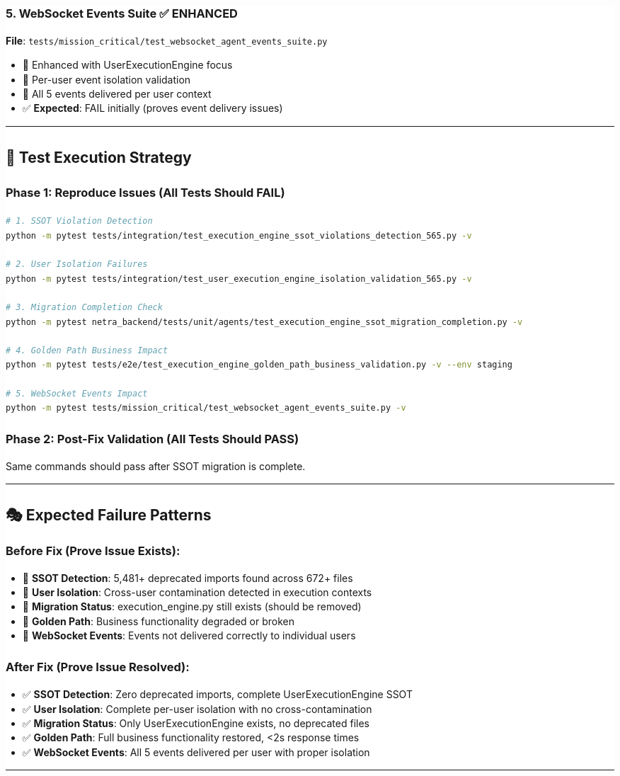### 5. **WebSocket Events Suite** ✅ **ENHANCED**
**File**: `tests/mission_critical/test_websocket_agent_events_suite.py`
- 🔧 Enhanced with UserExecutionEngine focus
- 🔧 Per-user event isolation validation
- 🔧 All 5 events delivered per user context
- ✅ **Expected**: FAIL initially (proves event delivery issues)

---

## 🚀 **Test Execution Strategy**

### **Phase 1: Reproduce Issues** (All Tests Should FAIL)
```bash
# 1. SSOT Violation Detection  
python -m pytest tests/integration/test_execution_engine_ssot_violations_detection_565.py -v

# 2. User Isolation Failures
python -m pytest tests/integration/test_user_execution_engine_isolation_validation_565.py -v

# 3. Migration Completion Check
python -m pytest netra_backend/tests/unit/agents/test_execution_engine_ssot_migration_completion.py -v

# 4. Golden Path Business Impact
python -m pytest tests/e2e/test_execution_engine_golden_path_business_validation.py -v --env staging

# 5. WebSocket Events Impact
python -m pytest tests/mission_critical/test_websocket_agent_events_suite.py -v
```

### **Phase 2: Post-Fix Validation** (All Tests Should PASS)
Same commands should pass after SSOT migration is complete.

---

## 🎭 **Expected Failure Patterns**

### **Before Fix** (Prove Issue Exists):
- 🚨 **SSOT Detection**: 5,481+ deprecated imports found across 672+ files
- 🚨 **User Isolation**: Cross-user contamination detected in execution contexts
- 🚨 **Migration Status**: execution_engine.py still exists (should be removed)
- 🚨 **Golden Path**: Business functionality degraded or broken
- 🚨 **WebSocket Events**: Events not delivered correctly to individual users

### **After Fix** (Prove Issue Resolved):
- ✅ **SSOT Detection**: Zero deprecated imports, complete UserExecutionEngine SSOT
- ✅ **User Isolation**: Complete per-user isolation with no cross-contamination
- ✅ **Migration Status**: Only UserExecutionEngine exists, no deprecated files
- ✅ **Golden Path**: Full business functionality restored, <2s response times
- ✅ **WebSocket Events**: All 5 events delivered per user with proper isolation

---